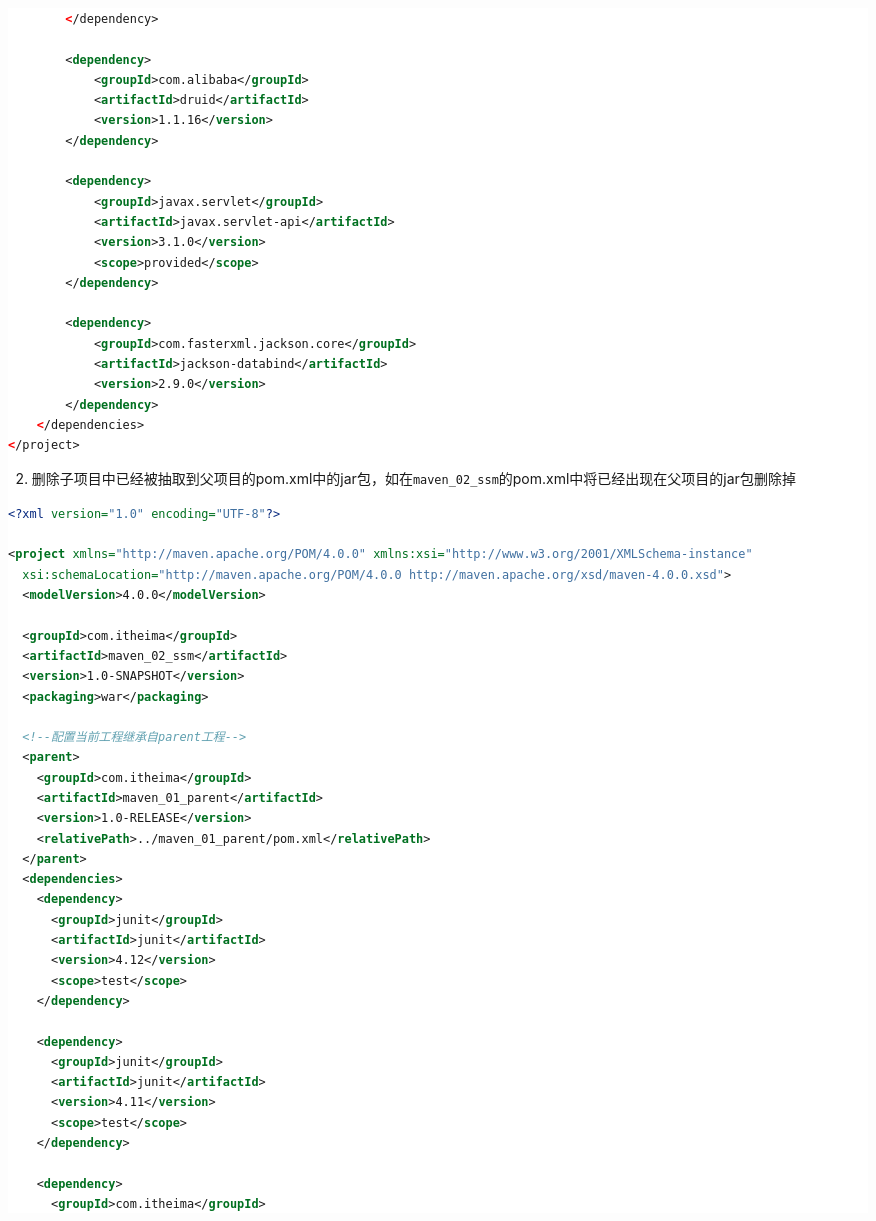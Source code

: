 ```xml
        </dependency>

        <dependency>
            <groupId>com.alibaba</groupId>
            <artifactId>druid</artifactId>
            <version>1.1.16</version>
        </dependency>

        <dependency>
            <groupId>javax.servlet</groupId>
            <artifactId>javax.servlet-api</artifactId>
            <version>3.1.0</version>
            <scope>provided</scope>
        </dependency>

        <dependency>
            <groupId>com.fasterxml.jackson.core</groupId>
            <artifactId>jackson-databind</artifactId>
            <version>2.9.0</version>
        </dependency>
    </dependencies>
</project>
```

2. 删除子项目中已经被抽取到父项目的pom.xml中的jar包，如在`maven_02_ssm`的pom.xml中将已经出现在父项目的jar包删除掉

```xml
<?xml version="1.0" encoding="UTF-8"?>

<project xmlns="http://maven.apache.org/POM/4.0.0" xmlns:xsi="http://www.w3.org/2001/XMLSchema-instance"
  xsi:schemaLocation="http://maven.apache.org/POM/4.0.0 http://maven.apache.org/xsd/maven-4.0.0.xsd">
  <modelVersion>4.0.0</modelVersion>

  <groupId>com.itheima</groupId>
  <artifactId>maven_02_ssm</artifactId>
  <version>1.0-SNAPSHOT</version>
  <packaging>war</packaging>

  <!--配置当前工程继承自parent工程-->
  <parent>
    <groupId>com.itheima</groupId>
    <artifactId>maven_01_parent</artifactId>
    <version>1.0-RELEASE</version>
    <relativePath>../maven_01_parent/pom.xml</relativePath>
  </parent>
  <dependencies>
    <dependency>
      <groupId>junit</groupId>
      <artifactId>junit</artifactId>
      <version>4.12</version>
      <scope>test</scope>
    </dependency>

    <dependency>
      <groupId>junit</groupId>
      <artifactId>junit</artifactId>
      <version>4.11</version>
      <scope>test</scope>
    </dependency>

    <dependency>
      <groupId>com.itheima</groupId>
```